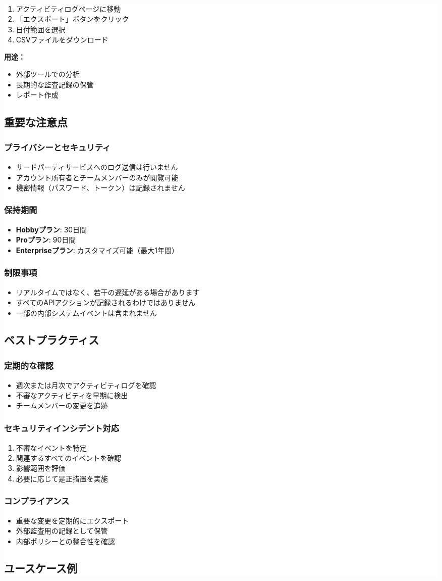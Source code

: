 1. アクティビティログページに移動
2. 「エクスポート」ボタンをクリック
3. 日付範囲を選択
4. CSVファイルをダウンロード

**用途：**
- 外部ツールでの分析
- 長期的な監査記録の保管
- レポート作成

## 重要な注意点

### プライバシーとセキュリティ

- サードパーティサービスへのログ送信は行いません
- アカウント所有者とチームメンバーのみが閲覧可能
- 機密情報（パスワード、トークン）は記録されません

### 保持期間

- **Hobbyプラン**: 30日間
- **Proプラン**: 90日間
- **Enterpriseプラン**: カスタマイズ可能（最大1年間）

### 制限事項

- リアルタイムではなく、若干の遅延がある場合があります
- すべてのAPIアクションが記録されるわけではありません
- 一部の内部システムイベントは含まれません

## ベストプラクティス

### 定期的な確認

- 週次または月次でアクティビティログを確認
- 不審なアクティビティを早期に検出
- チームメンバーの変更を追跡

### セキュリティインシデント対応

1. 不審なイベントを特定
2. 関連するすべてのイベントを確認
3. 影響範囲を評価
4. 必要に応じて是正措置を実施

### コンプライアンス

- 重要な変更を定期的にエクスポート
- 外部監査用の記録として保管
- 内部ポリシーとの整合性を確認

## ユースケース例
